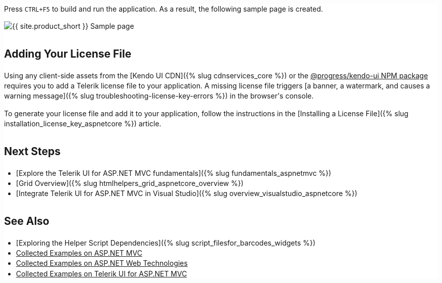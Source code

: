 Press `CTRL+F5` to build and run the application. As a result, the following sample page is created.

![{{ site.product_short }} Sample page](../getting-started-mvc/images/sample-page.png)

## Adding Your License File

Using any client-side assets from the [Kendo UI CDN]({% slug cdnservices_core %}) or the [@progress/kendo-ui NPM package](https://www.npmjs.com/package/@progress/kendo-ui) requires you to add a Telerik license file to your application. A missing license file triggers [a banner, a watermark, and causes a warning message]({% slug troubleshooting-license-key-errors %}) in the browser's console.

To generate your license file and add it to your application, follow the instructions in the [Installing a License File]({% slug installation_license_key_aspnetcore %}) article.

## Next Steps

* [Explore the Telerik UI for ASP.NET MVC fundamentals]({% slug fundamentals_aspnetmvc %})
* [Grid Overview]({% slug htmlhelpers_grid_aspnetcore_overview %})
* [Integrate Telerik UI for ASP.NET MVC in Visual Studio]({% slug overview_visualstudio_aspnetcore %})

## See Also

* [Exploring the Helper Script Dependencies]({% slug script_filesfor_barcodes_widgets %})
* [Collected Examples on ASP.NET MVC](https://github.com/telerik/kendo-examples-asp-net-mvc)
* [Collected Examples on ASP.NET Web Technologies](https://github.com/telerik/kendo-examples-asp-net)
* [Collected Examples on Telerik UI for ASP.NET MVC](https://github.com/telerik/ui-for-aspnet-mvc-examples)
